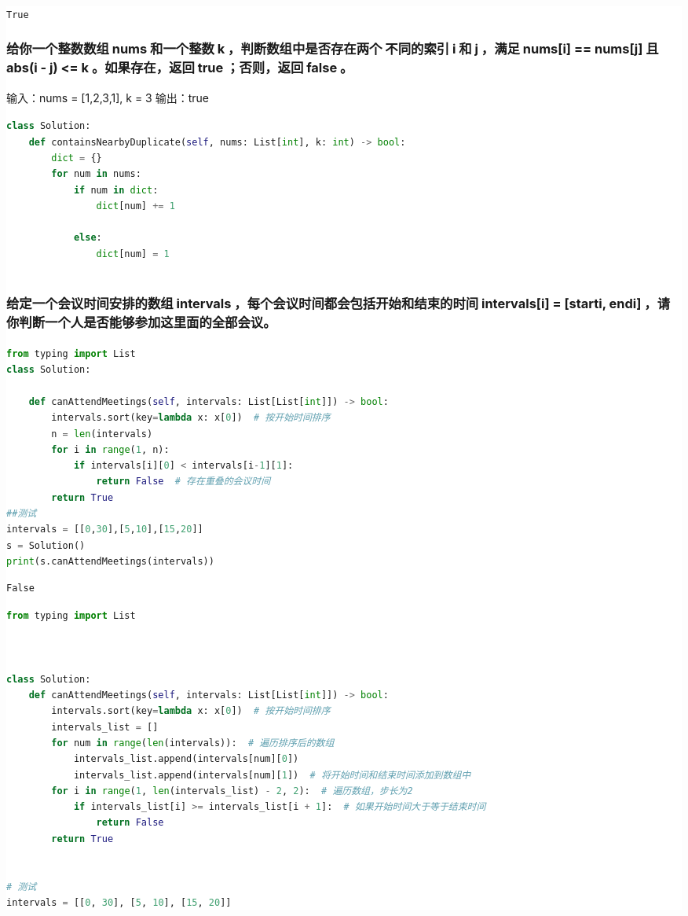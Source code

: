     True


### 给你一个整数数组 nums 和一个整数 k ，判断数组中是否存在两个 不同的索引 i 和 j ，满足 nums[i] == nums[j] 且 abs(i - j) <= k 。如果存在，返回 true ；否则，返回 false 。
输入：nums = [1,2,3,1], k = 3
输出：true


```python
class Solution:
    def containsNearbyDuplicate(self, nums: List[int], k: int) -> bool:
        dict = {}
        for num in nums:
            if num in dict:
                dict[num] += 1

            else:
                dict[num] = 1
        
```

### 给定一个会议时间安排的数组 intervals ，每个会议时间都会包括开始和结束的时间 intervals[i] = [starti, endi] ，请你判断一个人是否能够参加这里面的全部会议。


```python
from typing import List
class Solution:

    def canAttendMeetings(self, intervals: List[List[int]]) -> bool:
        intervals.sort(key=lambda x: x[0])  # 按开始时间排序
        n = len(intervals)
        for i in range(1, n):
            if intervals[i][0] < intervals[i-1][1]:
                return False  # 存在重叠的会议时间
        return True
##测试
intervals = [[0,30],[5,10],[15,20]]
s = Solution()
print(s.canAttendMeetings(intervals))
```

    False



```python
from typing import List



class Solution:
    def canAttendMeetings(self, intervals: List[List[int]]) -> bool:
        intervals.sort(key=lambda x: x[0])  # 按开始时间排序
        intervals_list = []
        for num in range(len(intervals)):  # 遍历排序后的数组
            intervals_list.append(intervals[num][0])
            intervals_list.append(intervals[num][1])  # 将开始时间和结束时间添加到数组中
        for i in range(1, len(intervals_list) - 2, 2):  # 遍历数组，步长为2
            if intervals_list[i] >= intervals_list[i + 1]:  # 如果开始时间大于等于结束时间
                return False
        return True


# 测试
intervals = [[0, 30], [5, 10], [15, 20]]
```